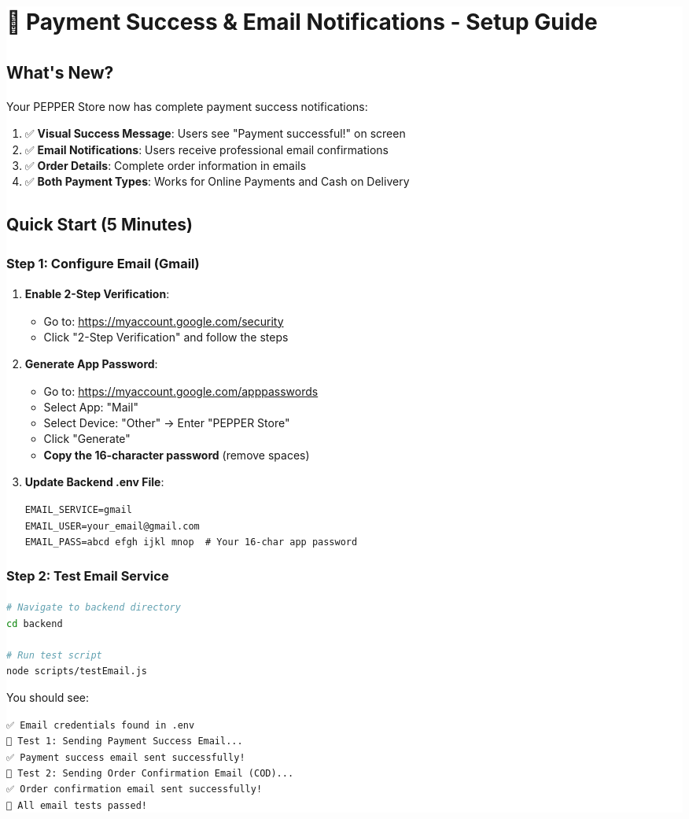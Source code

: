 # 🎉 Payment Success & Email Notifications - Setup Guide

## What's New?

Your PEPPER Store now has complete payment success notifications:

1. ✅ **Visual Success Message**: Users see "Payment successful!" on screen
2. ✅ **Email Notifications**: Users receive professional email confirmations
3. ✅ **Order Details**: Complete order information in emails
4. ✅ **Both Payment Types**: Works for Online Payments and Cash on Delivery

## Quick Start (5 Minutes)

### Step 1: Configure Email (Gmail)

1. **Enable 2-Step Verification**:
   - Go to: https://myaccount.google.com/security
   - Click "2-Step Verification" and follow the steps

2. **Generate App Password**:
   - Go to: https://myaccount.google.com/apppasswords
   - Select App: "Mail"
   - Select Device: "Other" → Enter "PEPPER Store"
   - Click "Generate"
   - **Copy the 16-character password** (remove spaces)

3. **Update Backend .env File**:
   ```env
   EMAIL_SERVICE=gmail
   EMAIL_USER=your_email@gmail.com
   EMAIL_PASS=abcd efgh ijkl mnop  # Your 16-char app password
   ```

### Step 2: Test Email Service

```bash
# Navigate to backend directory
cd backend

# Run test script
node scripts/testEmail.js
```

You should see:
```
✅ Email credentials found in .env
📨 Test 1: Sending Payment Success Email...
✅ Payment success email sent successfully!
📨 Test 2: Sending Order Confirmation Email (COD)...
✅ Order confirmation email sent successfully!
🎉 All email tests passed!
```
